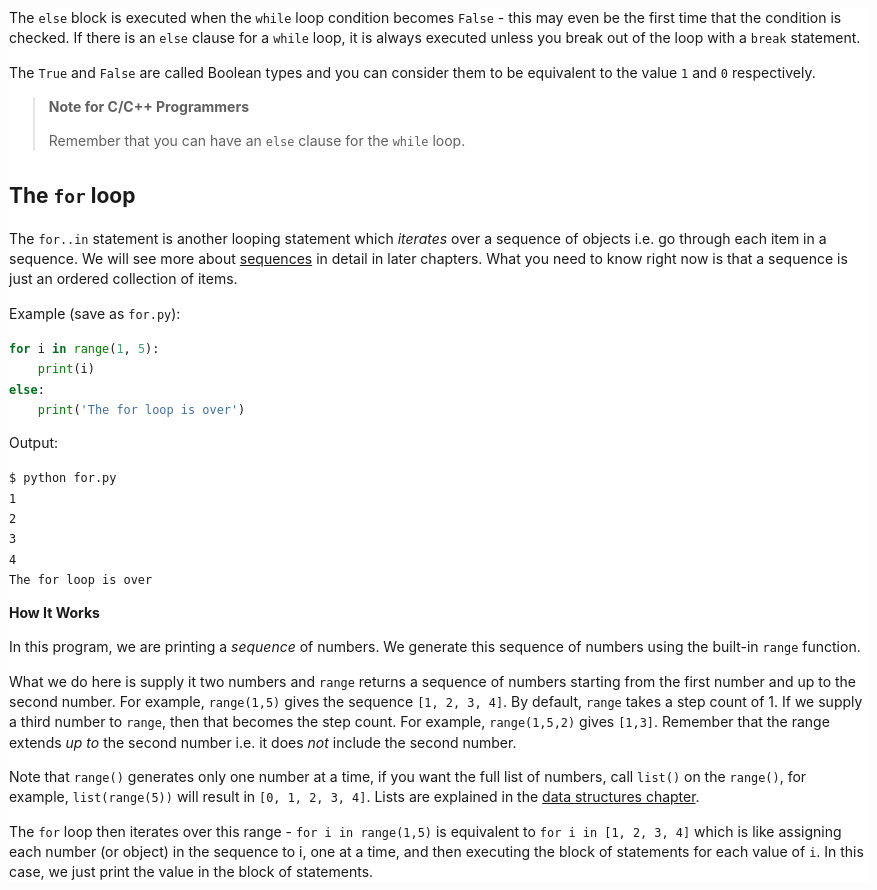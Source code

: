 The `else` block is executed when the `while` loop condition becomes `False` - this may even be the first time that the condition is checked. If there is an `else` clause for a `while` loop, it is always executed unless you break out of the loop with a `break` statement.

The `True` and `False` are called Boolean types and you can consider them to be equivalent to the value `1` and `0` respectively.

> **Note for C/C++ Programmers**
> 
> Remember that you can have an `else` clause for the `while` loop.

## The `for` loop

The `for..in` statement is another looping statement which *iterates* over a sequence of objects i.e. go through each item in a sequence. We will see more about [sequences](./data_structures.md#sequence) in detail in later chapters. What you need to know right now is that a sequence is just an ordered collection of items.

Example (save as `for.py`):

```python
for i in range(1, 5):
    print(i)
else:
    print('The for loop is over')
```

Output:

```
$ python for.py
1
2
3
4
The for loop is over
```

**How It Works**

In this program, we are printing a *sequence* of numbers. We generate this sequence of numbers using the built-in `range` function.

What we do here is supply it two numbers and `range` returns a sequence of numbers starting from the first number and up to the second number. For example, `range(1,5)` gives the sequence `[1, 2, 3, 4]`. By default, `range` takes a step count of 1. If we supply a third number to `range`, then that becomes the step count. For example, `range(1,5,2)` gives `[1,3]`. Remember that the range extends *up to* the second number i.e. it does *not* include the second number.

Note that `range()` generates only one number at a time, if you want the full list of numbers, call `list()` on the `range()`, for example, `list(range(5))` will result in `[0, 1, 2, 3, 4]`. Lists are explained in the [data structures chapter](./data_structures.md#data-structures).

The `for` loop then iterates over this range - `for i in range(1,5)` is equivalent to `for i in [1, 2, 3, 4]` which is like assigning each number (or object) in the sequence to i, one at a time, and then executing the block of statements for each value of `i`.  In this case, we just print the value in the block of statements.
